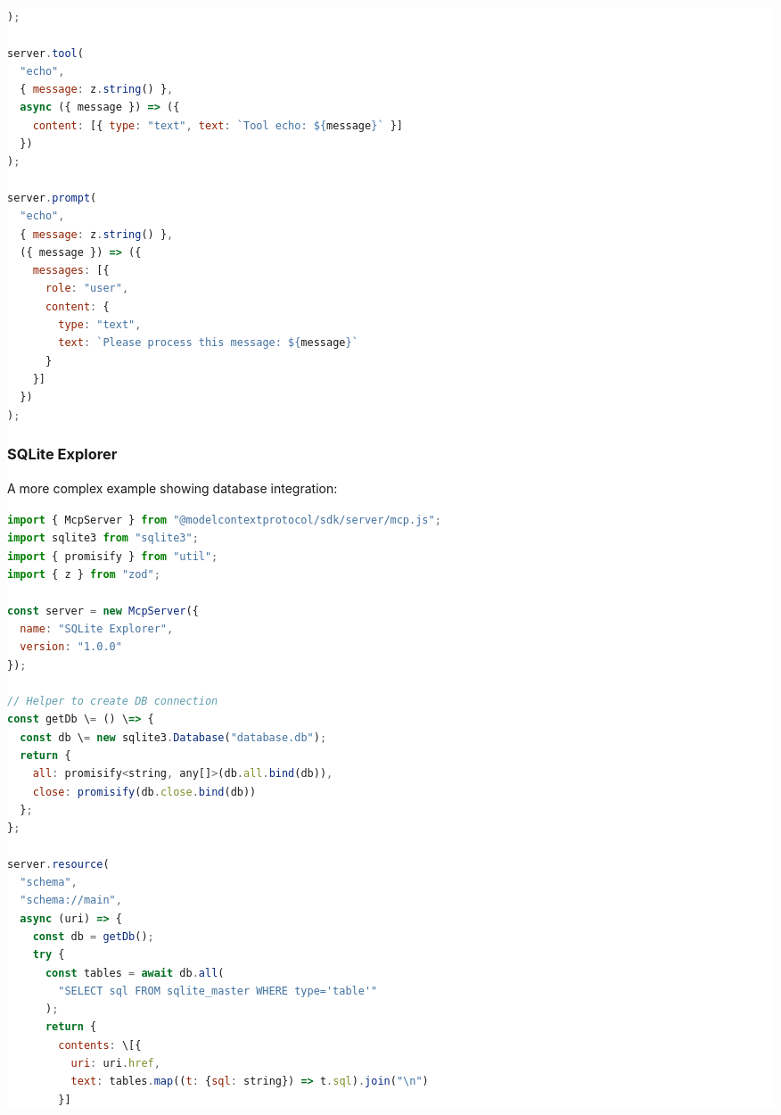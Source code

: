 ```javascript
);

server.tool(
  "echo",
  { message: z.string() },
  async ({ message }) => ({
    content: [{ type: "text", text: `Tool echo: ${message}` }]
  })
);

server.prompt(
  "echo",
  { message: z.string() },
  ({ message }) => ({
    messages: [{
      role: "user",
      content: {
        type: "text",
        text: `Please process this message: ${message}`
      }
    }]
  })
);
```
### SQLite Explorer

[](#sqlite-explorer)

A more complex example showing database integration:
```javascript
import { McpServer } from "@modelcontextprotocol/sdk/server/mcp.js";
import sqlite3 from "sqlite3";
import { promisify } from "util";
import { z } from "zod";

const server = new McpServer({
  name: "SQLite Explorer",
  version: "1.0.0"
});

// Helper to create DB connection
const getDb \= () \=> {
  const db \= new sqlite3.Database("database.db");
  return {
    all: promisify<string, any[]>(db.all.bind(db)),
    close: promisify(db.close.bind(db))
  };
};

server.resource(
  "schema",
  "schema://main",
  async (uri) => {
    const db = getDb();
    try {
      const tables = await db.all(
        "SELECT sql FROM sqlite_master WHERE type='table'"
      );
      return {
        contents: \[{
          uri: uri.href,
          text: tables.map((t: {sql: string}) => t.sql).join("\n")
        }]
```